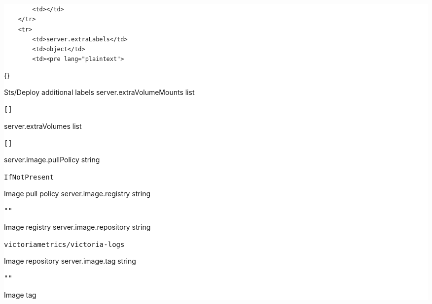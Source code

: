 			<td></td>
		</tr>
		<tr>
			<td>server.extraLabels</td>
			<td>object</td>
			<td><pre lang="plaintext">
{}
</pre>
</td>
			<td>Sts/Deploy additional labels</td>
		</tr>
		<tr>
			<td>server.extraVolumeMounts</td>
			<td>list</td>
			<td><pre lang="plaintext">
[]
</pre>
</td>
			<td></td>
		</tr>
		<tr>
			<td>server.extraVolumes</td>
			<td>list</td>
			<td><pre lang="plaintext">
[]
</pre>
</td>
			<td></td>
		</tr>
		<tr>
			<td>server.image.pullPolicy</td>
			<td>string</td>
			<td><pre lang="">
IfNotPresent
</pre>
</td>
			<td>Image pull policy</td>
		</tr>
		<tr>
			<td>server.image.registry</td>
			<td>string</td>
			<td><pre lang="">
""
</pre>
</td>
			<td>Image registry</td>
		</tr>
		<tr>
			<td>server.image.repository</td>
			<td>string</td>
			<td><pre lang="">
victoriametrics/victoria-logs
</pre>
</td>
			<td>Image repository</td>
		</tr>
		<tr>
			<td>server.image.tag</td>
			<td>string</td>
			<td><pre lang="">
""
</pre>
</td>
			<td>Image tag</td>
